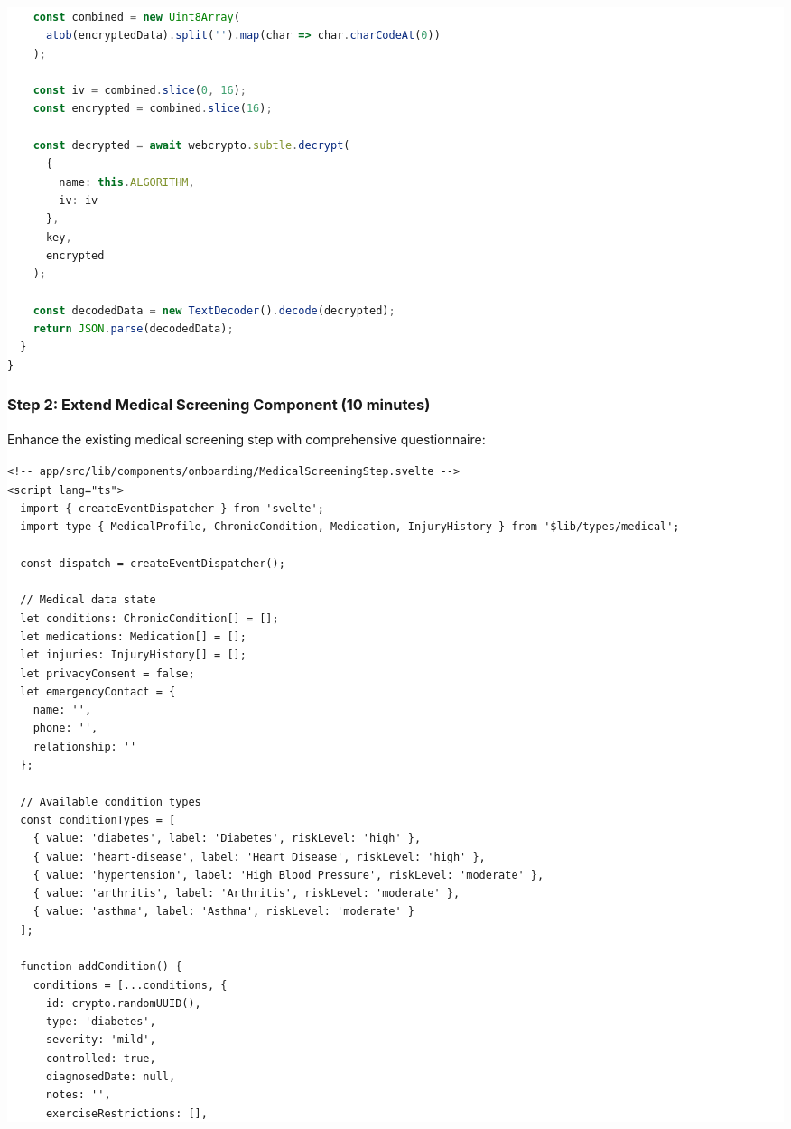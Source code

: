 ```typescript
    const combined = new Uint8Array(
      atob(encryptedData).split('').map(char => char.charCodeAt(0))
    );
    
    const iv = combined.slice(0, 16);
    const encrypted = combined.slice(16);
    
    const decrypted = await webcrypto.subtle.decrypt(
      {
        name: this.ALGORITHM,
        iv: iv
      },
      key,
      encrypted
    );
    
    const decodedData = new TextDecoder().decode(decrypted);
    return JSON.parse(decodedData);
  }
}
```

### Step 2: Extend Medical Screening Component (10 minutes)

Enhance the existing medical screening step with comprehensive questionnaire:

```svelte
<!-- app/src/lib/components/onboarding/MedicalScreeningStep.svelte -->
<script lang="ts">
  import { createEventDispatcher } from 'svelte';
  import type { MedicalProfile, ChronicCondition, Medication, InjuryHistory } from '$lib/types/medical';
  
  const dispatch = createEventDispatcher();
  
  // Medical data state
  let conditions: ChronicCondition[] = [];
  let medications: Medication[] = [];
  let injuries: InjuryHistory[] = [];
  let privacyConsent = false;
  let emergencyContact = {
    name: '',
    phone: '',
    relationship: ''
  };
  
  // Available condition types
  const conditionTypes = [
    { value: 'diabetes', label: 'Diabetes', riskLevel: 'high' },
    { value: 'heart-disease', label: 'Heart Disease', riskLevel: 'high' },
    { value: 'hypertension', label: 'High Blood Pressure', riskLevel: 'moderate' },
    { value: 'arthritis', label: 'Arthritis', riskLevel: 'moderate' },
    { value: 'asthma', label: 'Asthma', riskLevel: 'moderate' }
  ];
  
  function addCondition() {
    conditions = [...conditions, {
      id: crypto.randomUUID(),
      type: 'diabetes',
      severity: 'mild',
      controlled: true,
      diagnosedDate: null,
      notes: '',
      exerciseRestrictions: [],
```